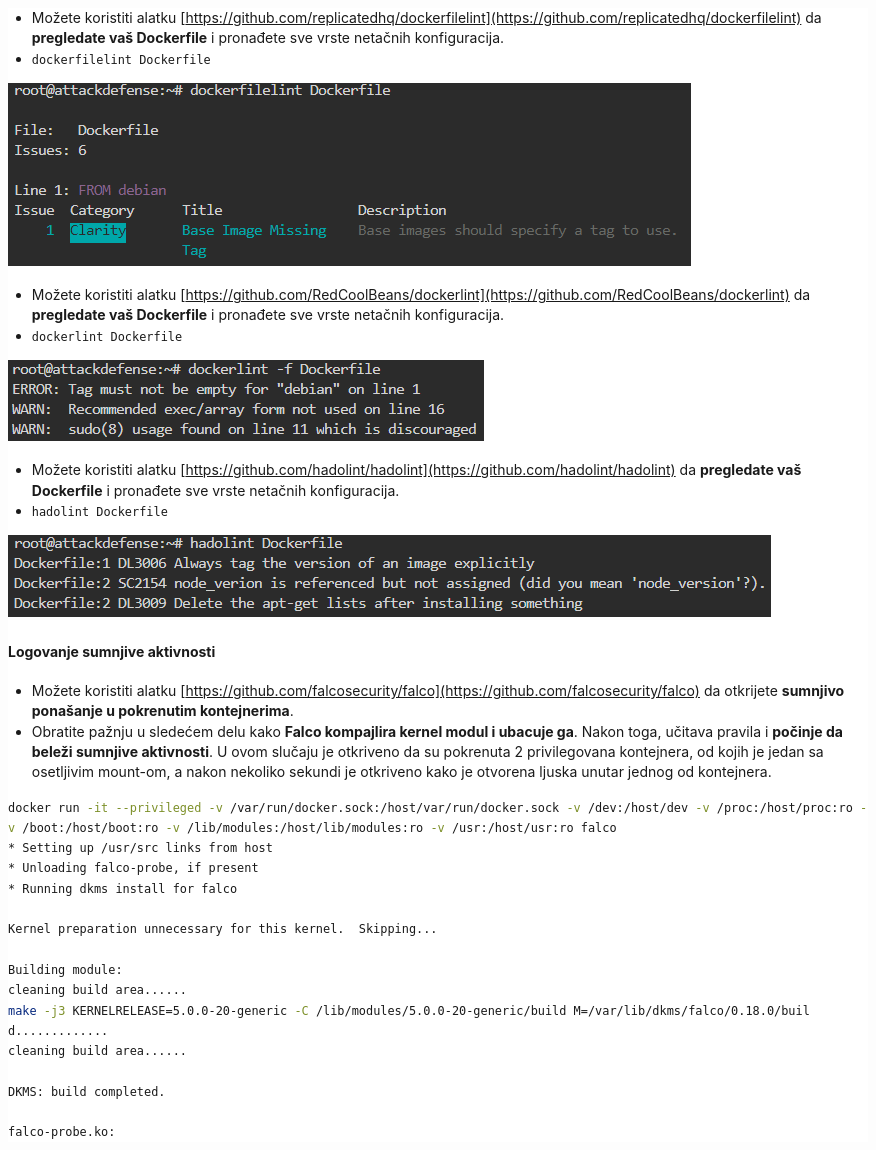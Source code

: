 * Možete koristiti alatku [https://github.com/replicatedhq/dockerfilelint](https://github.com/replicatedhq/dockerfilelint) da **pregledate vaš Dockerfile** i pronađete sve vrste netačnih konfiguracija.
* `dockerfilelint Dockerfile`

![](<../.gitbook/assets/image (419).png>)

* Možete koristiti alatku [https://github.com/RedCoolBeans/dockerlint](https://github.com/RedCoolBeans/dockerlint) da **pregledate vaš Dockerfile** i pronađete sve vrste netačnih konfiguracija.
* `dockerlint Dockerfile`

![](<../.gitbook/assets/image (420).png>)

* Možete koristiti alatku [https://github.com/hadolint/hadolint](https://github.com/hadolint/hadolint) da **pregledate vaš Dockerfile** i pronađete sve vrste netačnih konfiguracija.
* `hadolint Dockerfile`

![](<../.gitbook/assets/image (421).png>)

#### Logovanje sumnjive aktivnosti

* Možete koristiti alatku [https://github.com/falcosecurity/falco](https://github.com/falcosecurity/falco) da otkrijete **sumnjivo ponašanje u pokrenutim kontejnerima**.
* Obratite pažnju u sledećem delu kako **Falco kompajlira kernel modul i ubacuje ga**. Nakon toga, učitava pravila i **počinje da beleži sumnjive aktivnosti**. U ovom slučaju je otkriveno da su pokrenuta 2 privilegovana kontejnera, od kojih je jedan sa osetljivim mount-om, a nakon nekoliko sekundi je otkriveno kako je otvorena ljuska unutar jednog od kontejnera.

```bash
docker run -it --privileged -v /var/run/docker.sock:/host/var/run/docker.sock -v /dev:/host/dev -v /proc:/host/proc:ro -v /boot:/host/boot:ro -v /lib/modules:/host/lib/modules:ro -v /usr:/host/usr:ro falco
* Setting up /usr/src links from host
* Unloading falco-probe, if present
* Running dkms install for falco

Kernel preparation unnecessary for this kernel.  Skipping...

Building module:
cleaning build area......
make -j3 KERNELRELEASE=5.0.0-20-generic -C /lib/modules/5.0.0-20-generic/build M=/var/lib/dkms/falco/0.18.0/build.............
cleaning build area......

DKMS: build completed.

falco-probe.ko:
```